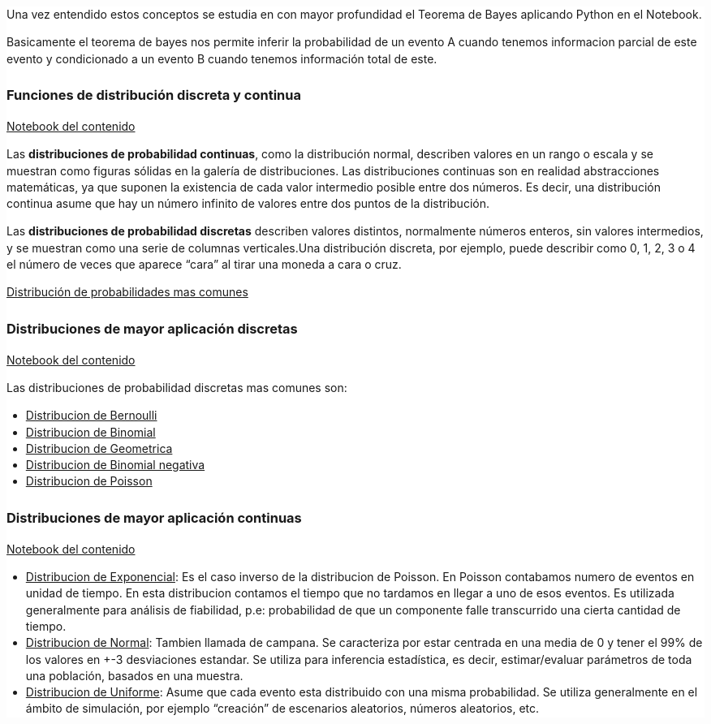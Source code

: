 Una vez entendido estos conceptos se estudia en con mayor profundidad el Teorema de Bayes aplicando Python en el Notebook.

Basicamente el teorema de bayes nos permite inferir la probabilidad de un evento A cuando tenemos informacion parcial de este evento y condicionado a un evento B cuando tenemos información total de este.

### Funciones de distribución discreta y continua

[Notebook del contenido](https://github.com/francomanca93/fundamentos-de-estadistica-con-python/blob/eventos-aleatorios/3.%20Aplicar%20conceptos%20de%20probabilidad%20a%20eventos%20aleatorios/7_Funciones_de_distribuci%C3%B3n_discreta_y_continua.ipynb)

Las **distribuciones de probabilidad continuas**, como la distribución normal, describen valores en un rango o escala y se muestran como figuras sólidas en la galería de distribuciones. Las distribuciones continuas son en realidad abstracciones matemáticas, ya que suponen la existencia de cada valor intermedio posible entre dos números. Es decir, una distribución continua asume que hay un número infinito de valores entre dos puntos de la distribución.

Las **distribuciones de probabilidad discretas** describen valores distintos, normalmente números enteros, sin valores intermedios, y se muestran como una serie de columnas verticales.Una distribución discreta, por ejemplo, puede describir como 0, 1, 2, 3 o 4 el número de veces que aparece “cara” al tirar una moneda a cara o cruz.

[Distribución de probabilidades mas comunes](https://es.qwe.wiki/wiki/Probability_distribution#Common_probability_distributions)

### Distribuciones de mayor aplicación discretas

[Notebook del contenido](https://github.com/francomanca93/fundamentos-de-estadistica-con-python/blob/eventos-aleatorios/3.%20Aplicar%20conceptos%20de%20probabilidad%20a%20eventos%20aleatorios/8_Distribuciones_de_mayor_aplicaci%C3%B3n_discretas.ipynb)

Las distribuciones de probabilidad discretas mas comunes son:

- [Distribucion de Bernoulli](https://es.wikipedia.org/wiki/Distribuci%C3%B3n_de_Bernoulli)
- [Distribucion de Binomial](https://es.wikipedia.org/wiki/Distribuci%C3%B3n_binomial)
- [Distribucion de Geometrica](https://es.qwe.wiki/wiki/Geometric_distribution)
- [Distribucion de Binomial negativa](https://es.qwe.wiki/wiki/Negative_binomial_distribution)
- [Distribucion de Poisson](https://es.qwe.wiki/wiki/Poisson_distribution)

### Distribuciones de mayor aplicación continuas

[Notebook del contenido](https://github.com/francomanca93/fundamentos-de-estadistica-con-python/blob/eventos-aleatorios/9_Distribuciones_de_mayor_aplicaci%C3%B3n_continuas.ipynb)

- [Distribucion de Exponencial](https://es.qwe.wiki/wiki/Exponential_distribution): Es el caso inverso de la distribucion de Poisson. En Poisson contabamos numero de eventos en unidad de tiempo. En esta distribucion contamos el tiempo que no tardamos en llegar a uno de esos eventos. Es utilizada generalmente para análisis de fiabilidad, p.e: probabilidad de que un componente falle transcurrido una cierta cantidad de tiempo. 
- [Distribucion de Normal](https://es.qwe.wiki/wiki/Normal_distribution): Tambien llamada de campana. Se caracteriza por estar centrada en una media de 0 y tener el 99% de los valores en +-3 desviaciones estandar. Se utiliza para inferencia estadística, es decir, estimar/evaluar parámetros de toda una población, basados en una muestra.
- [Distribucion de Uniforme](https://es.qwe.wiki/wiki/Uniform_distribution_(continuous)): Asume que cada evento esta distribuido con una misma probabilidad. Se utiliza generalmente en el ámbito de simulación, por ejemplo “creación” de escenarios aleatorios, números aleatorios, etc.
